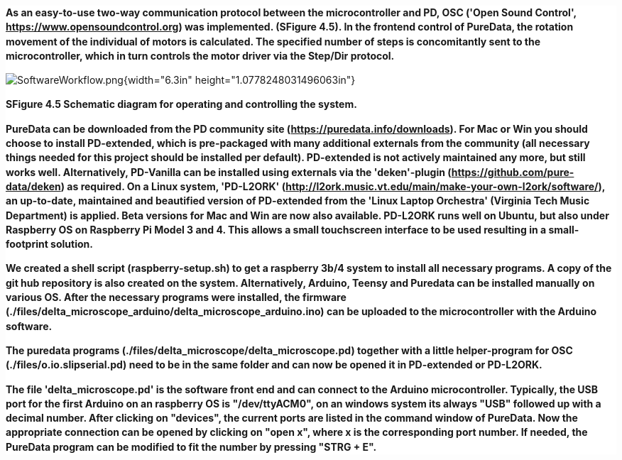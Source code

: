 **As an easy-to-use two-way communication protocol between the
microcontroller and PD, OSC ('Open Sound Control',
https://www.opensoundcontrol.org) was implemented. (SFigure 4.5). In the
frontend control of PureData, the rotation movement of the individual of
motors is calculated. The specified number of steps is concomitantly
sent to the microcontroller, which in turn controls the motor driver via
the Step/Dir protocol.**

![SoftwareWorkflow.png](media/image11.png){width="6.3in"
height="1.0778248031496063in"}

**SFigure 4.5 Schematic diagram for operating and controlling the
system.**

**PureData can be downloaded from the PD community site
(https://puredata.info/downloads). For Mac or Win you should choose to
install PD-extended, which is pre-packaged with many additional
externals from the community (all necessary things needed for this
project should be installed per default). PD-extended is not actively
maintained any more, but still works well. Alternatively, PD-Vanilla can
be installed using externals via the 'deken'-plugin
(https://github.com/pure-data/deken) as required. On a Linux system,
'PD-L2ORK'
(http://l2ork.music.vt.edu/main/make-your-own-l2ork/software/), an
up-to-date, maintained and beautified version of PD-extended from the
'Linux Laptop Orchestra' (Virginia Tech Music Department) is applied.
Beta versions for Mac and Win are now also available. PD-L2ORK runs well
on Ubuntu, but also under Raspberry OS on Raspberry Pi Model 3 and 4.
This allows a small touchscreen interface to be used resulting in a
small-footprint solution.**

**We created a shell script (raspberry-setup.sh) to get a raspberry 3b/4
system to install all necessary programs. A copy of the git hub
repository is also created on the system. Alternatively, Arduino, Teensy
and Puredata can be installed manually on various OS. After the
necessary programs were installed, the firmware
(./files/delta\_microscope\_arduino/delta\_microscope\_arduino.ino) can
be uploaded to the microcontroller with the Arduino software.**

**The puredata programs (./files/delta\_microscope/delta\_microscope.pd)
together with a little helper-program for OSC
(./files/o.io.slipserial.pd) need to be in the same folder and can now
be opened it in PD-extended or PD-L2ORK.**

**The file 'delta\_microscope.pd' is the software front end and can
connect to the Arduino microcontroller. Typically, the USB port for the
first Arduino on an raspberry OS is "/dev/ttyACM0", on an windows system
its always "USB" followed up with a decimal number. After clicking on
"devices", the current ports are listed in the command window of
PureData. Now the appropriate connection can be opened by clicking on
"open x", where x is the corresponding port number. If needed, the
PureData program can be modified to fit the number by pressing "STRG +
E".**
